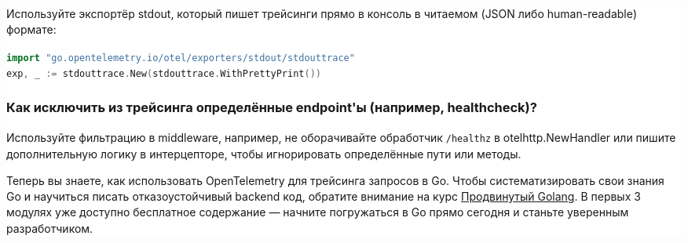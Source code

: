 Используйте экспортёр stdout, который пишет трейсинги прямо в консоль в читаемом (JSON либо human-readable) формате:

```go
import "go.opentelemetry.io/otel/exporters/stdout/stdouttrace"
exp, _ := stdouttrace.New(stdouttrace.WithPrettyPrint())
```

### Как исключить из трейсинга определённые endpoint'ы (например, healthcheck)?

Используйте фильтрацию в middleware, например, не оборачивайте обработчик `/healthz` в otelhttp.NewHandler или пишите дополнительную логику в интерцепторе, чтобы игнорировать определённые пути или методы.

Теперь вы знаете, как использовать OpenTelemetry для трейсинга запросов в Go. Чтобы систематизировать свои знания Go и научиться писать отказоустойчивый backend код, обратите внимание на курс [Продвинутый Golang](https://purpleschool.ru/course/go-advanced?utm_source=knowledgebase&utm_medium=text&utm_campaign=treysing-zaprosov-s-opentelemetry-v-go). В первых 3 модулях уже доступно бесплатное содержание — начните погружаться в Go прямо сегодня и станьте уверенным разработчиком.
